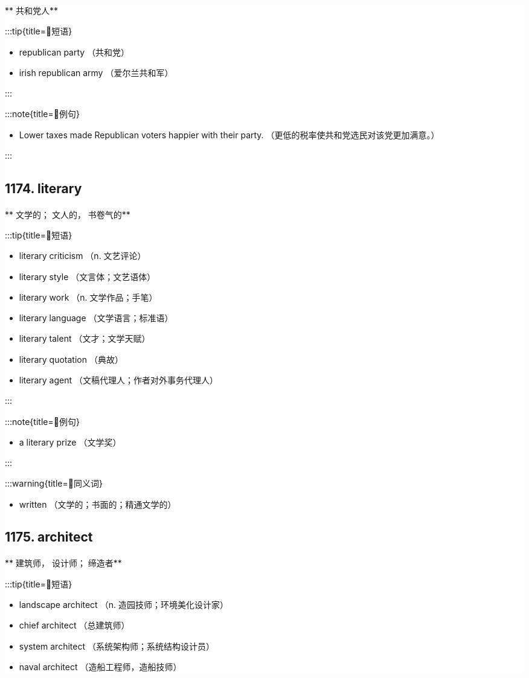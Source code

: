 ** 共和党人**

:::tip{title=🤩短语}

- republican party （共和党）

- irish republican army （爱尔兰共和军）

:::

:::note{title=🎤例句}

- Lower taxes made Republican voters happier with their party. （更低的税率使共和党选民对该党更加满意。）

:::

## 1174. literary

** 文学的； 文人的， 书卷气的**

:::tip{title=🤩短语}

- literary criticism （n. 文艺评论）

- literary style （文言体；文艺语体）

- literary work （n. 文学作品；手笔）

- literary language （文学语言；标准语）

- literary talent （文才；文学天赋）

- literary quotation （典故）

- literary agent （文稿代理人；作者对外事务代理人）

:::

:::note{title=🎤例句}

- a literary prize （文学奖）

:::

:::warning{title=🤔同义词}

- written （文学的；书面的；精通文学的）


## 1175. architect

** 建筑师， 设计师； 缔造者**

:::tip{title=🤩短语}

- landscape architect （n. 造园技师；环境美化设计家）

- chief architect （总建筑师）

- system architect （系统架构师；系统结构设计员）

- naval architect （造船工程师，造船技师）
